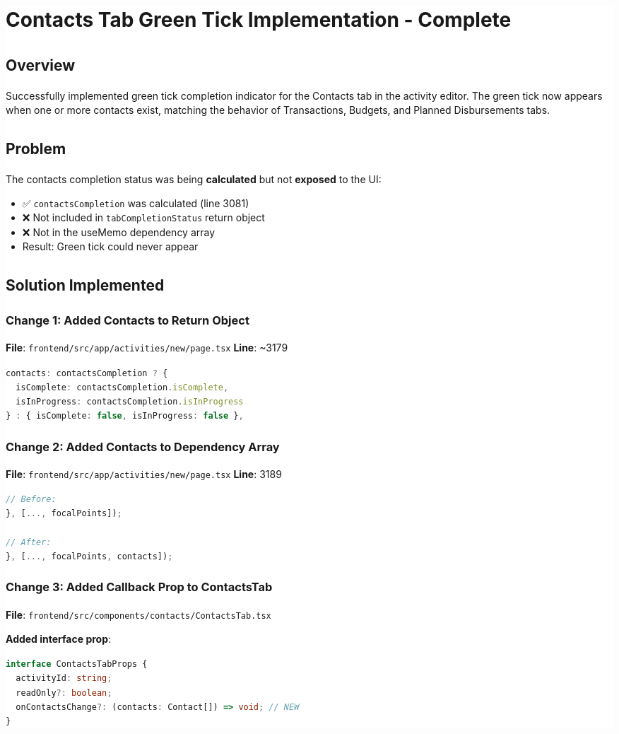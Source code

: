 # Contacts Tab Green Tick Implementation - Complete

## Overview
Successfully implemented green tick completion indicator for the Contacts tab in the activity editor. The green tick now appears when one or more contacts exist, matching the behavior of Transactions, Budgets, and Planned Disbursements tabs.

## Problem

The contacts completion status was being **calculated** but not **exposed** to the UI:
- ✅ `contactsCompletion` was calculated (line 3081)
- ❌ Not included in `tabCompletionStatus` return object
- ❌ Not in the useMemo dependency array
- Result: Green tick could never appear

## Solution Implemented

### Change 1: Added Contacts to Return Object
**File**: `frontend/src/app/activities/new/page.tsx`
**Line**: ~3179

```typescript
contacts: contactsCompletion ? { 
  isComplete: contactsCompletion.isComplete,
  isInProgress: contactsCompletion.isInProgress 
} : { isComplete: false, isInProgress: false },
```

### Change 2: Added Contacts to Dependency Array
**File**: `frontend/src/app/activities/new/page.tsx`
**Line**: 3189

```typescript
// Before:
}, [..., focalPoints]);

// After:
}, [..., focalPoints, contacts]);
```

### Change 3: Added Callback Prop to ContactsTab
**File**: `frontend/src/components/contacts/ContactsTab.tsx`

**Added interface prop**:
```typescript
interface ContactsTabProps {
  activityId: string;
  readOnly?: boolean;
  onContactsChange?: (contacts: Contact[]) => void; // NEW
}
```
